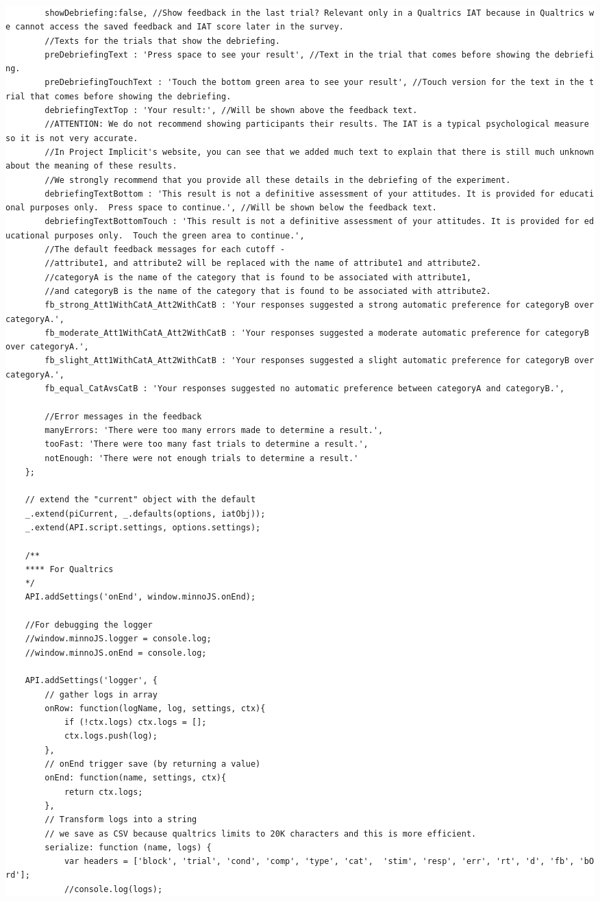 			showDebriefing:false, //Show feedback in the last trial? Relevant only in a Qualtrics IAT because in Qualtrics we cannot access the saved feedback and IAT score later in the survey.
			//Texts for the trials that show the debriefing.
			preDebriefingText : 'Press space to see your result', //Text in the trial that comes before showing the debriefing.
			preDebriefingTouchText : 'Touch the bottom green area to see your result', //Touch version for the text in the trial that comes before showing the debriefing.
			debriefingTextTop : 'Your result:', //Will be shown above the feedback text.
			//ATTENTION: We do not recommend showing participants their results. The IAT is a typical psychological measure so it is not very accurate. 
			//In Project Implicit's website, you can see that we added much text to explain that there is still much unknown about the meaning of these results.
			//We strongly recommend that you provide all these details in the debriefing of the experiment.
			debriefingTextBottom : 'This result is not a definitive assessment of your attitudes. It is provided for educational purposes only.  Press space to continue.', //Will be shown below the feedback text. 
            debriefingTextBottomTouch : 'This result is not a definitive assessment of your attitudes. It is provided for educational purposes only.  Touch the green area to continue.',
			//The default feedback messages for each cutoff -
			//attribute1, and attribute2 will be replaced with the name of attribute1 and attribute2.
			//categoryA is the name of the category that is found to be associated with attribute1,
			//and categoryB is the name of the category that is found to be associated with attribute2.
			fb_strong_Att1WithCatA_Att2WithCatB : 'Your responses suggested a strong automatic preference for categoryB over categoryA.',
			fb_moderate_Att1WithCatA_Att2WithCatB : 'Your responses suggested a moderate automatic preference for categoryB over categoryA.',
			fb_slight_Att1WithCatA_Att2WithCatB : 'Your responses suggested a slight automatic preference for categoryB over categoryA.',
			fb_equal_CatAvsCatB : 'Your responses suggested no automatic preference between categoryA and categoryB.',

			//Error messages in the feedback
			manyErrors: 'There were too many errors made to determine a result.',
			tooFast: 'There were too many fast trials to determine a result.',
			notEnough: 'There were not enough trials to determine a result.'
		};

		// extend the "current" object with the default
		_.extend(piCurrent, _.defaults(options, iatObj));
		_.extend(API.script.settings, options.settings);

        /**
        **** For Qualtrics
        */
        API.addSettings('onEnd', window.minnoJS.onEnd);

		//For debugging the logger
		//window.minnoJS.logger = console.log;
		//window.minnoJS.onEnd = console.log;
		
        API.addSettings('logger', {
            // gather logs in array
            onRow: function(logName, log, settings, ctx){
                if (!ctx.logs) ctx.logs = [];
                ctx.logs.push(log);
            },
            // onEnd trigger save (by returning a value)
            onEnd: function(name, settings, ctx){
                return ctx.logs;
            },
            // Transform logs into a string
            // we save as CSV because qualtrics limits to 20K characters and this is more efficient.
            serialize: function (name, logs) {
                var headers = ['block', 'trial', 'cond', 'comp', 'type', 'cat',  'stim', 'resp', 'err', 'rt', 'd', 'fb', 'bOrd'];
                //console.log(logs);